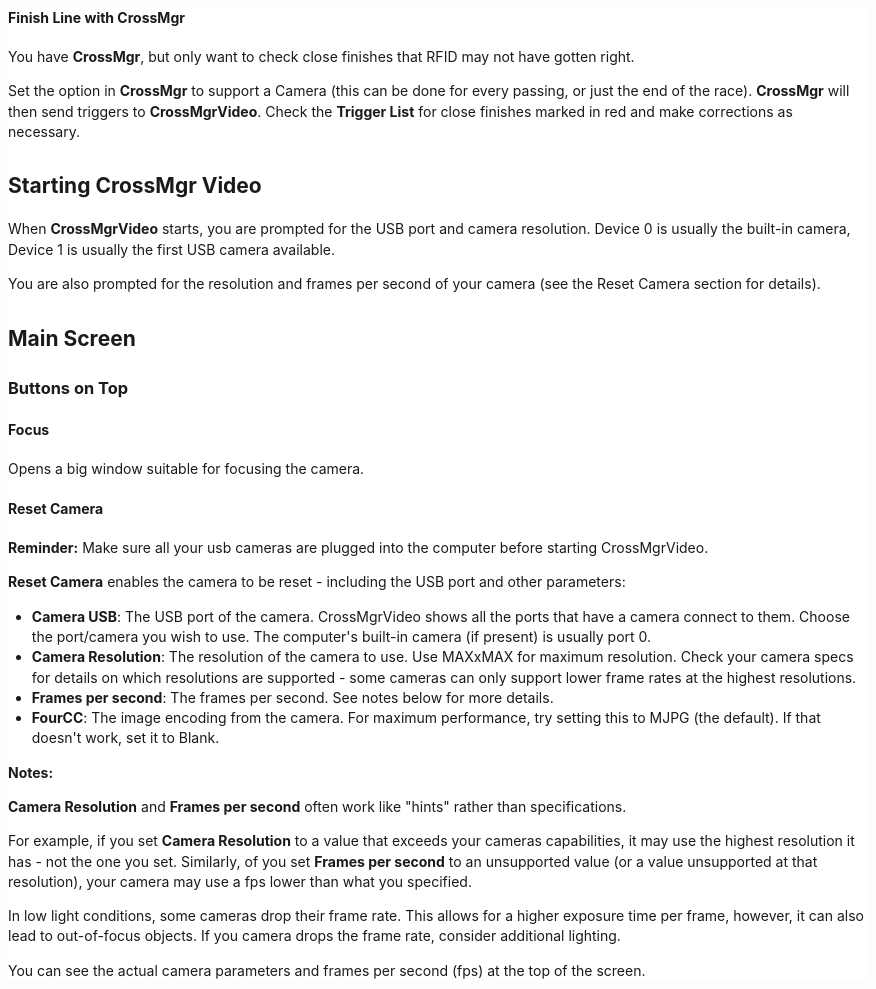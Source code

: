 #### Finish Line with CrossMgr
You have __CrossMgr__, but only want to check close finishes that RFID may not have gotten right.

Set the option in __CrossMgr__ to support a Camera (this can be done for every passing, or just the end of the race).
__CrossMgr__ will then send triggers to __CrossMgrVideo__.
Check the __Trigger List__ for close finishes marked in red and make corrections as necessary.

## Starting CrossMgr Video

When __CrossMgrVideo__ starts, you are prompted for the USB port and camera resolution.
Device 0 is usually the built-in camera, Device 1 is usually the first USB camera available.

You are also prompted for the resolution and frames per second of your camera (see the Reset Camera section for details).

## Main Screen

### Buttons on Top

#### Focus

Opens a big window suitable for focusing the camera.

#### Reset Camera

__Reminder:__  Make sure all your usb cameras are plugged into the computer before starting CrossMgrVideo.

__Reset Camera__ enables the camera to be reset - including the USB port and other parameters:

* __Camera USB__: The USB port of the camera.  CrossMgrVideo shows all the ports that have a camera connect to them.  Choose the port/camera you wish to use.  The computer's built-in camera (if present) is usually port 0.
* __Camera Resolution__:  The resolution of the camera to use.  Use MAXxMAX for maximum resolution.  Check your camera specs for details on which resolutions are supported - some cameras can only support lower frame rates at the highest resolutions.
* __Frames per second__:  The frames per second.  See notes below for more details.
* __FourCC__:  The image encoding from the camera.  For maximum performance, try setting this to MJPG (the default).  If that doesn't work, set it to Blank.

__Notes:__

__Camera Resolution__ and __Frames per second__ often work like "hints" rather than specifications.

For example, if you set __Camera Resolution__ to a value that exceeds your cameras capabilities, it may use the highest resolution it has - not the one you set.
Similarly, of you set __Frames per second__ to an unsupported value (or a value unsupported at that resolution), your camera may use a fps lower than what you specified.

In low light conditions, some cameras drop their frame rate.  This allows for a higher exposure time per frame, however, it can also lead to out-of-focus objects.  If you camera drops the frame rate, consider additional lighting.

You can see the actual camera parameters and frames per second (fps) at the top of the screen.
